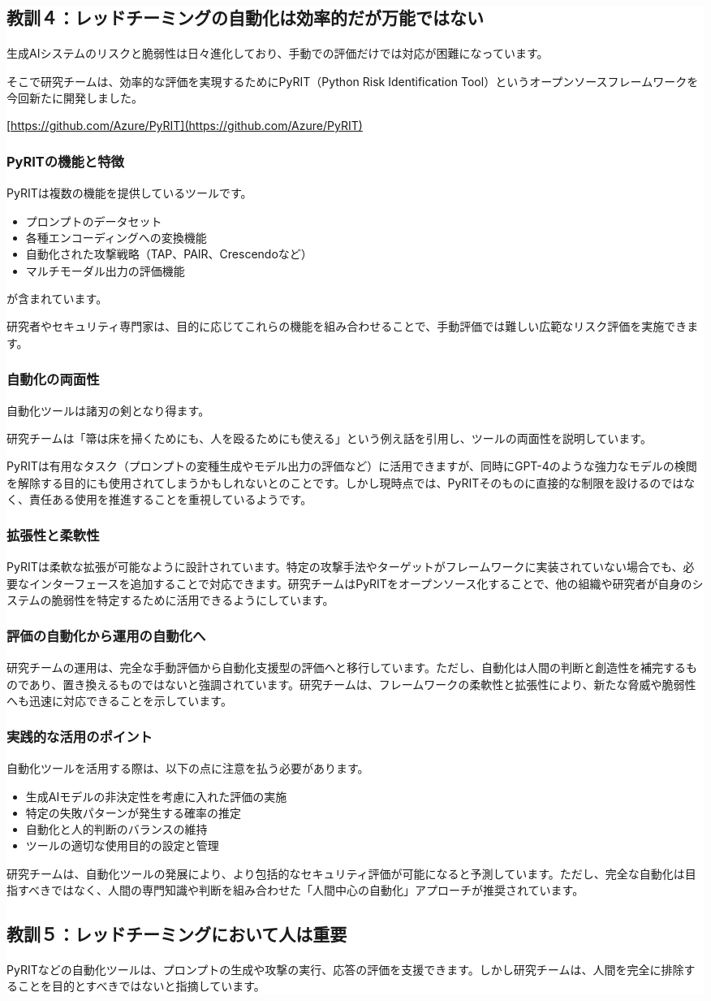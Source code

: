 ## 教訓４：レッドチーミングの自動化は効率的だが万能ではない

生成AIシステムのリスクと脆弱性は日々進化しており、手動での評価だけでは対応が困難になっています。

そこで研究チームは、効率的な評価を実現するためにPyRIT（Python Risk Identification Tool）というオープンソースフレームワークを今回新たに開発しました。

[https://github.com/Azure/PyRIT](https://github.com/Azure/PyRIT)

### PyRITの機能と特徴

PyRITは複数の機能を提供しているツールです。

- プロンプトのデータセット
- 各種エンコーディングへの変換機能
- 自動化された攻撃戦略（TAP、PAIR、Crescendoなど）
- マルチモーダル出力の評価機能

が含まれています。

研究者やセキュリティ専門家は、目的に応じてこれらの機能を組み合わせることで、手動評価では難しい広範なリスク評価を実施できます。

### 自動化の両面性

自動化ツールは諸刃の剣となり得ます。

研究チームは「箒は床を掃くためにも、人を殴るためにも使える」という例え話を引用し、ツールの両面性を説明しています。

PyRITは有用なタスク（プロンプトの変種生成やモデル出力の評価など）に活用できますが、同時にGPT-4のような強力なモデルの検閲を解除する目的にも使用されてしまうかもしれないとのことです。しかし現時点では、PyRITそのものに直接的な制限を設けるのではなく、責任ある使用を推進することを重視しているようです。

### 拡張性と柔軟性

PyRITは柔軟な拡張が可能なように設計されています。特定の攻撃手法やターゲットがフレームワークに実装されていない場合でも、必要なインターフェースを追加することで対応できます。研究チームはPyRITをオープンソース化することで、他の組織や研究者が自身のシステムの脆弱性を特定するために活用できるようにしています。

### 評価の自動化から運用の自動化へ

研究チームの運用は、完全な手動評価から自動化支援型の評価へと移行しています。ただし、自動化は人間の判断と創造性を補完するものであり、置き換えるものではないと強調されています。研究チームは、フレームワークの柔軟性と拡張性により、新たな脅威や脆弱性へも迅速に対応できることを示しています。

### 実践的な活用のポイント

自動化ツールを活用する際は、以下の点に注意を払う必要があります。

- 生成AIモデルの非決定性を考慮に入れた評価の実施
- 特定の失敗パターンが発生する確率の推定
- 自動化と人的判断のバランスの維持
- ツールの適切な使用目的の設定と管理

研究チームは、自動化ツールの発展により、より包括的なセキュリティ評価が可能になると予測しています。ただし、完全な自動化は目指すべきではなく、人間の専門知識や判断を組み合わせた「人間中心の自動化」アプローチが推奨されています。

## 教訓５：レッドチーミングにおいて人は重要

PyRITなどの自動化ツールは、プロンプトの生成や攻撃の実行、応答の評価を支援できます。しかし研究チームは、人間を完全に排除することを目的とすべきではないと指摘しています。
